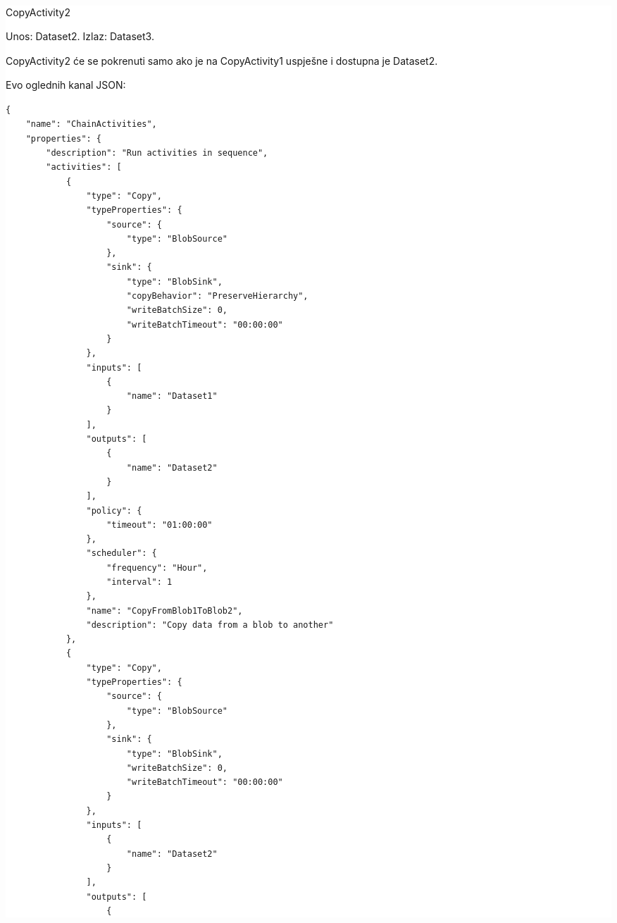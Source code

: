 CopyActivity2

Unos: Dataset2.  Izlaz: Dataset3.

CopyActivity2 će se pokrenuti samo ako je na CopyActivity1 uspješne i dostupna je Dataset2.

Evo oglednih kanal JSON:

    {
        "name": "ChainActivities",
        "properties": {
            "description": "Run activities in sequence",
            "activities": [
                {
                    "type": "Copy",
                    "typeProperties": {
                        "source": {
                            "type": "BlobSource"
                        },
                        "sink": {
                            "type": "BlobSink",
                            "copyBehavior": "PreserveHierarchy",
                            "writeBatchSize": 0,
                            "writeBatchTimeout": "00:00:00"
                        }
                    },
                    "inputs": [
                        {
                            "name": "Dataset1"
                        }
                    ],
                    "outputs": [
                        {
                            "name": "Dataset2"
                        }
                    ],
                    "policy": {
                        "timeout": "01:00:00"
                    },
                    "scheduler": {
                        "frequency": "Hour",
                        "interval": 1
                    },
                    "name": "CopyFromBlob1ToBlob2",
                    "description": "Copy data from a blob to another"
                },
                {
                    "type": "Copy",
                    "typeProperties": {
                        "source": {
                            "type": "BlobSource"
                        },
                        "sink": {
                            "type": "BlobSink",
                            "writeBatchSize": 0,
                            "writeBatchTimeout": "00:00:00"
                        }
                    },
                    "inputs": [
                        {
                            "name": "Dataset2"
                        }
                    ],
                    "outputs": [
                        {